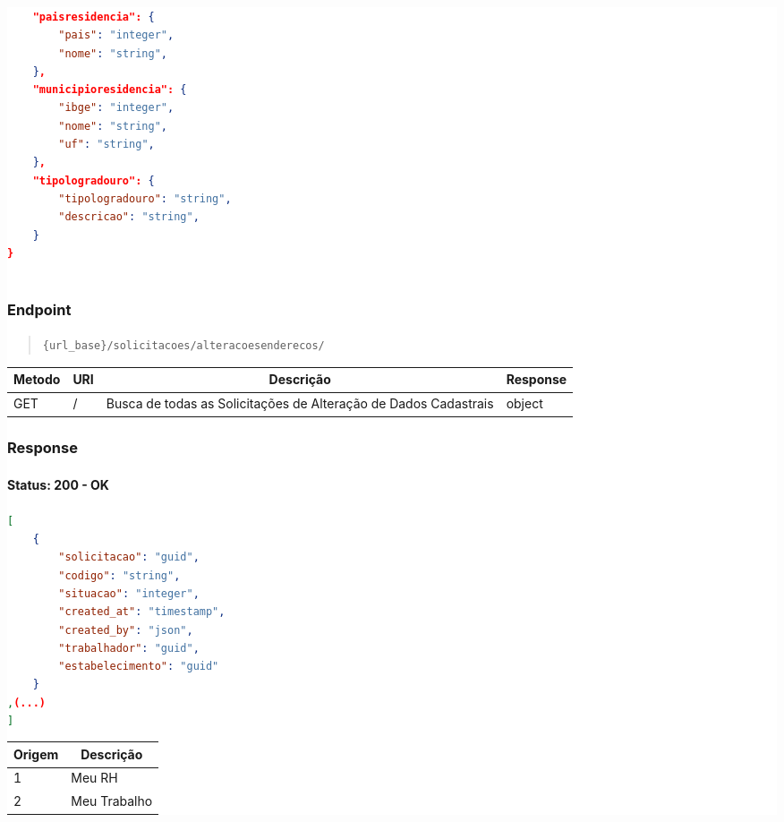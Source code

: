 ```json
    "paisresidencia": {
        "pais": "integer",
        "nome": "string",
    },
    "municipioresidencia": {
        "ibge": "integer",
        "nome": "string",
        "uf": "string",
    },
    "tipologradouro": {
        "tipologradouro": "string",
        "descricao": "string",
    }
}



```

### Endpoint

> `{url_base}/solicitacoes/alteracoesenderecos/`

| Metodo  | URI               | Descrição                                                               | Response      |
|---------|-------------------|-------------------------------------------------------------------------|---------------|
| GET     | /                 |  Busca de todas as Solicitações de Alteração de Dados Cadastrais        | object        |


### Response
#### Status: 200 - OK
```json
[
    {
        "solicitacao": "guid",
        "codigo": "string",
        "situacao": "integer",
        "created_at": "timestamp",
        "created_by": "json",
        "trabalhador": "guid",
        "estabelecimento": "guid"
    }
,(...)
]

```



| Origem                                  | Descrição                                          |
|-----------------------------------------|----------------------------------------------------|
| 1                                       | Meu RH                                             |
| 2                                       | Meu Trabalho                                       |
